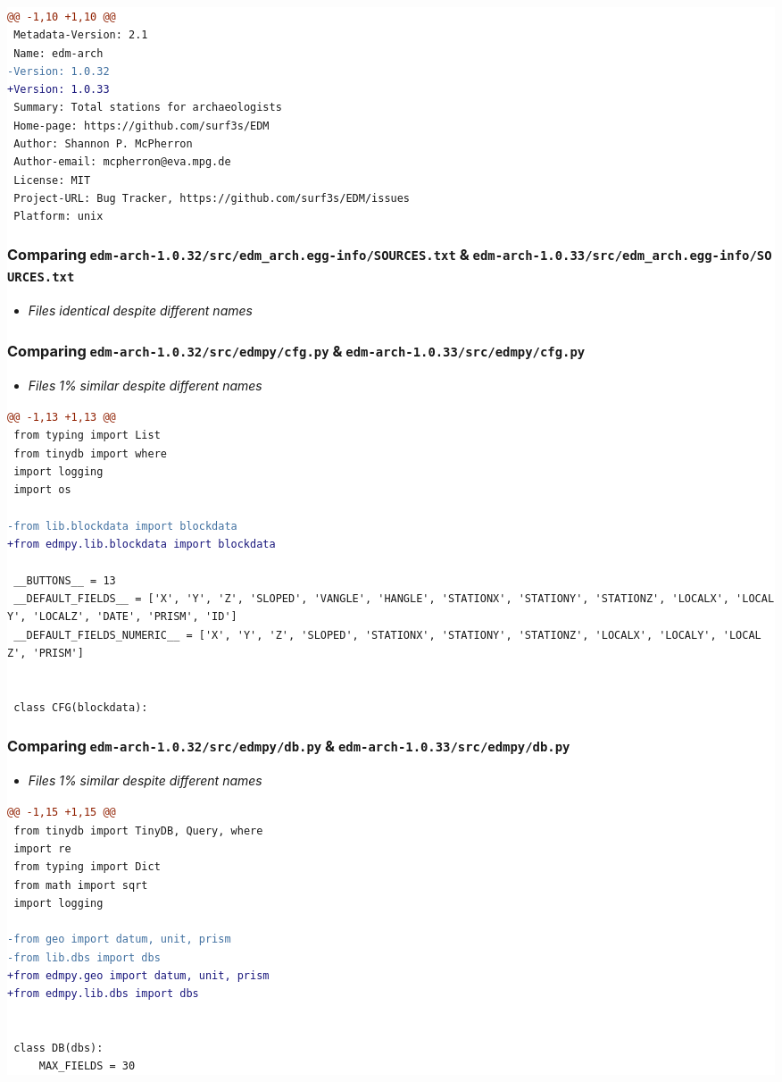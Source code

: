 ```diff
@@ -1,10 +1,10 @@
 Metadata-Version: 2.1
 Name: edm-arch
-Version: 1.0.32
+Version: 1.0.33
 Summary: Total stations for archaeologists
 Home-page: https://github.com/surf3s/EDM
 Author: Shannon P. McPherron
 Author-email: mcpherron@eva.mpg.de
 License: MIT
 Project-URL: Bug Tracker, https://github.com/surf3s/EDM/issues
 Platform: unix
```

### Comparing `edm-arch-1.0.32/src/edm_arch.egg-info/SOURCES.txt` & `edm-arch-1.0.33/src/edm_arch.egg-info/SOURCES.txt`

 * *Files identical despite different names*

### Comparing `edm-arch-1.0.32/src/edmpy/cfg.py` & `edm-arch-1.0.33/src/edmpy/cfg.py`

 * *Files 1% similar despite different names*

```diff
@@ -1,13 +1,13 @@
 from typing import List
 from tinydb import where
 import logging
 import os
 
-from lib.blockdata import blockdata
+from edmpy.lib.blockdata import blockdata
 
 __BUTTONS__ = 13
 __DEFAULT_FIELDS__ = ['X', 'Y', 'Z', 'SLOPED', 'VANGLE', 'HANGLE', 'STATIONX', 'STATIONY', 'STATIONZ', 'LOCALX', 'LOCALY', 'LOCALZ', 'DATE', 'PRISM', 'ID']
 __DEFAULT_FIELDS_NUMERIC__ = ['X', 'Y', 'Z', 'SLOPED', 'STATIONX', 'STATIONY', 'STATIONZ', 'LOCALX', 'LOCALY', 'LOCALZ', 'PRISM']
 
 
 class CFG(blockdata):
```

### Comparing `edm-arch-1.0.32/src/edmpy/db.py` & `edm-arch-1.0.33/src/edmpy/db.py`

 * *Files 1% similar despite different names*

```diff
@@ -1,15 +1,15 @@
 from tinydb import TinyDB, Query, where
 import re
 from typing import Dict
 from math import sqrt
 import logging
 
-from geo import datum, unit, prism
-from lib.dbs import dbs
+from edmpy.geo import datum, unit, prism
+from edmpy.lib.dbs import dbs
 
 
 class DB(dbs):
     MAX_FIELDS = 30
```